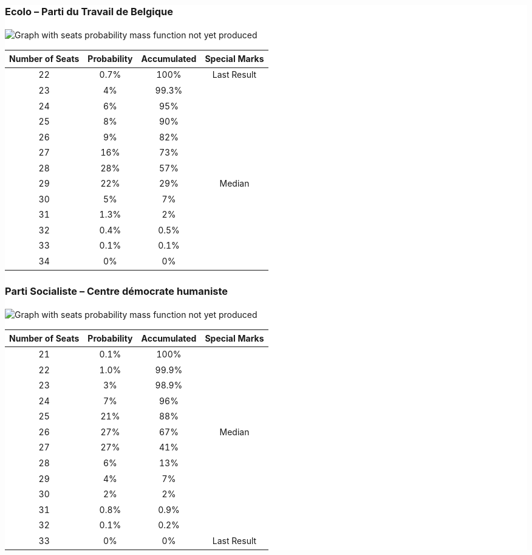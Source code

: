 ### Ecolo – Parti du Travail de Belgique

![Graph with seats probability mass function not yet produced](2019-09-10-Ipsos-coalitions-seats-pmf-ecolo–ptb.png "Seats Probability Mass Function")

| Number of Seats | Probability | Accumulated | Special Marks |
|:---------------:|:-----------:|:-----------:|:-------------:|
| 22 | 0.7% | 100% | Last Result |
| 23 | 4% | 99.3% |  |
| 24 | 6% | 95% |  |
| 25 | 8% | 90% |  |
| 26 | 9% | 82% |  |
| 27 | 16% | 73% |  |
| 28 | 28% | 57% |  |
| 29 | 22% | 29% | Median |
| 30 | 5% | 7% |  |
| 31 | 1.3% | 2% |  |
| 32 | 0.4% | 0.5% |  |
| 33 | 0.1% | 0.1% |  |
| 34 | 0% | 0% |  |

### Parti Socialiste – Centre démocrate humaniste

![Graph with seats probability mass function not yet produced](2019-09-10-Ipsos-coalitions-seats-pmf-ps–cdh.png "Seats Probability Mass Function")

| Number of Seats | Probability | Accumulated | Special Marks |
|:---------------:|:-----------:|:-----------:|:-------------:|
| 21 | 0.1% | 100% |  |
| 22 | 1.0% | 99.9% |  |
| 23 | 3% | 98.9% |  |
| 24 | 7% | 96% |  |
| 25 | 21% | 88% |  |
| 26 | 27% | 67% | Median |
| 27 | 27% | 41% |  |
| 28 | 6% | 13% |  |
| 29 | 4% | 7% |  |
| 30 | 2% | 2% |  |
| 31 | 0.8% | 0.9% |  |
| 32 | 0.1% | 0.2% |  |
| 33 | 0% | 0% | Last Result |
